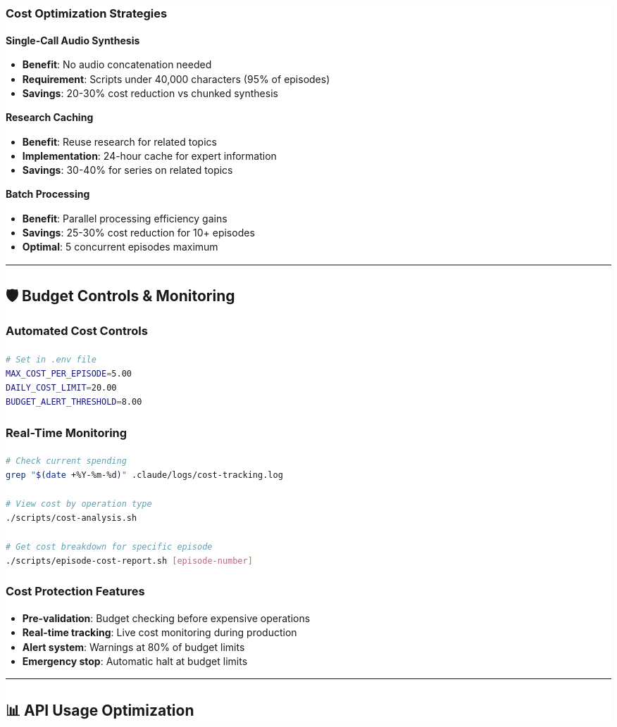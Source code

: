 ### Cost Optimization Strategies

**Single-Call Audio Synthesis**
- **Benefit**: No audio concatenation needed
- **Requirement**: Scripts under 40,000 characters (95% of episodes)
- **Savings**: 20-30% cost reduction vs chunked synthesis

**Research Caching**
- **Benefit**: Reuse research for related topics
- **Implementation**: 24-hour cache for expert information
- **Savings**: 30-40% for series on related topics

**Batch Processing**
- **Benefit**: Parallel processing efficiency gains
- **Savings**: 25-30% cost reduction for 10+ episodes
- **Optimal**: 5 concurrent episodes maximum

---

## 🛡️ Budget Controls & Monitoring

### Automated Cost Controls
```bash
# Set in .env file
MAX_COST_PER_EPISODE=5.00
DAILY_COST_LIMIT=20.00
BUDGET_ALERT_THRESHOLD=8.00
```

### Real-Time Monitoring
```bash
# Check current spending
grep "$(date +%Y-%m-%d)" .claude/logs/cost-tracking.log

# View cost by operation type
./scripts/cost-analysis.sh

# Get cost breakdown for specific episode
./scripts/episode-cost-report.sh [episode-number]
```

### Cost Protection Features
- **Pre-validation**: Budget checking before expensive operations
- **Real-time tracking**: Live cost monitoring during production
- **Alert system**: Warnings at 80% of budget limits
- **Emergency stop**: Automatic halt at budget limits

---

## 📊 API Usage Optimization

